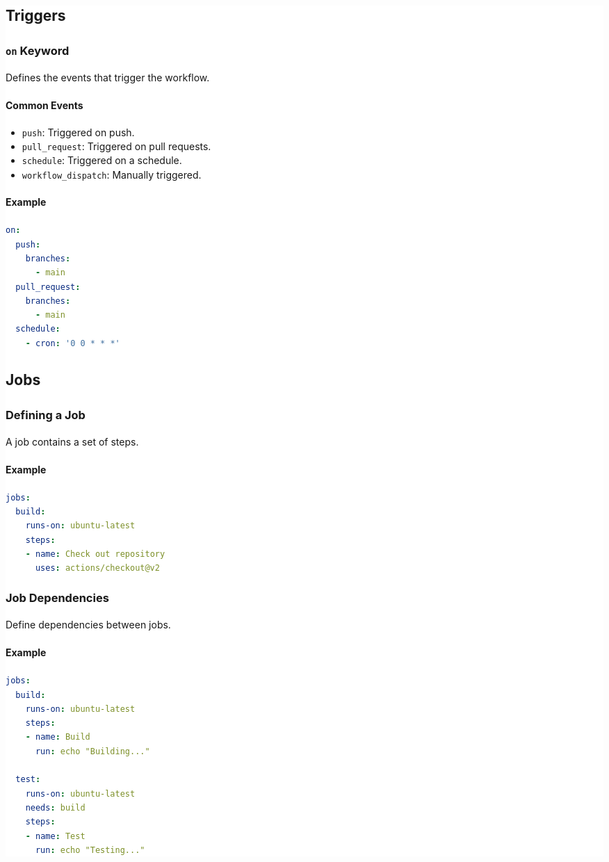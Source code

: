 ## Triggers

### `on` Keyword
Defines the events that trigger the workflow.

#### Common Events
- `push`: Triggered on push.
- `pull_request`: Triggered on pull requests.
- `schedule`: Triggered on a schedule.
- `workflow_dispatch`: Manually triggered.

#### Example
```yaml
on:
  push:
    branches:
      - main
  pull_request:
    branches:
      - main
  schedule:
    - cron: '0 0 * * *'
```

## Jobs

### Defining a Job
A job contains a set of steps.

#### Example
```yaml
jobs:
  build:
    runs-on: ubuntu-latest
    steps:
    - name: Check out repository
      uses: actions/checkout@v2
```

### Job Dependencies
Define dependencies between jobs.

#### Example
```yaml
jobs:
  build:
    runs-on: ubuntu-latest
    steps:
    - name: Build
      run: echo "Building..."

  test:
    runs-on: ubuntu-latest
    needs: build
    steps:
    - name: Test
      run: echo "Testing..."
```
